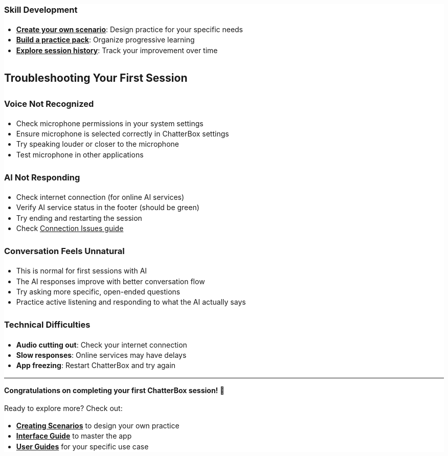 ### Skill Development
- **[Create your own scenario](creating-scenarios.md)**: Design practice for your specific needs
- **[Build a practice pack](building-skill-packages.md)**: Organize progressive learning
- **[Explore session history](reviewing-sessions.md)**: Track your improvement over time

## Troubleshooting Your First Session

### Voice Not Recognized
- Check microphone permissions in your system settings
- Ensure microphone is selected correctly in ChatterBox settings
- Try speaking louder or closer to the microphone
- Test microphone in other applications

### AI Not Responding
- Check internet connection (for online AI services)
- Verify AI service status in the footer (should be green)
- Try ending and restarting the session
- Check [Connection Issues guide](../troubleshooting/connection-issues.md)

### Conversation Feels Unnatural
- This is normal for first sessions with AI
- The AI responses improve with better conversation flow
- Try asking more specific, open-ended questions
- Practice active listening and responding to what the AI actually says

### Technical Difficulties
- **Audio cutting out**: Check your internet connection
- **Slow responses**: Online services may have delays
- **App freezing**: Restart ChatterBox and try again

---

**Congratulations on completing your first ChatterBox session! 🎉**

Ready to explore more? Check out:
- **[Creating Scenarios](creating-scenarios.md)** to design your own practice
- **[Interface Guide](../interface-guide/home-dashboard.md)** to master the app
- **[User Guides](../user-guides/)** for your specific use case